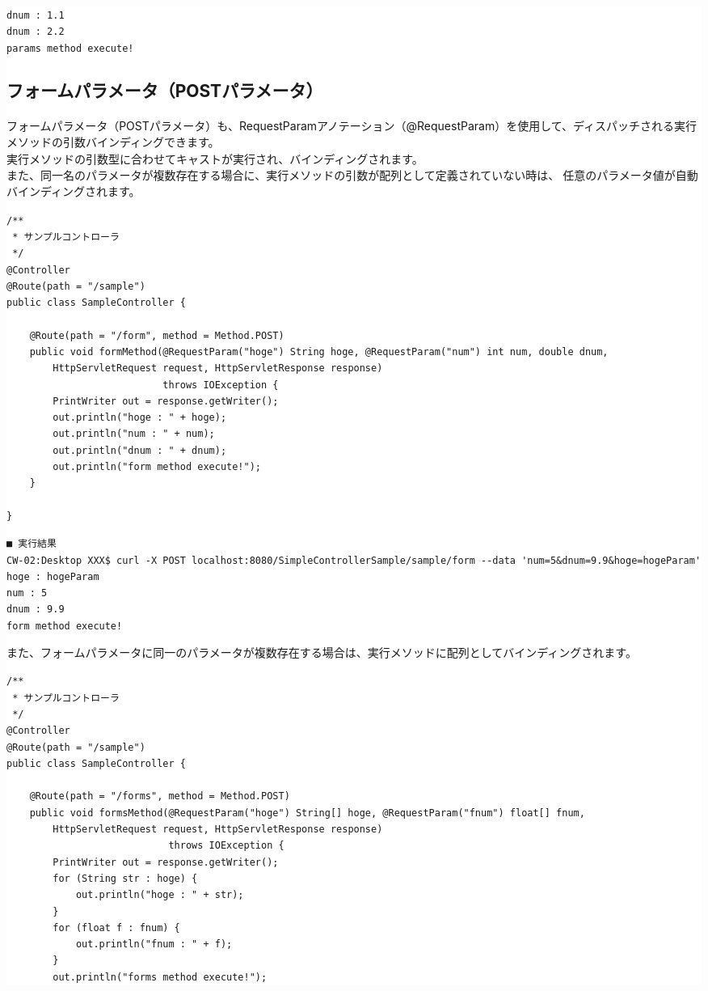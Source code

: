 ```
dnum : 1.1
dnum : 2.2
params method execute!
```

## フォームパラメータ（POSTパラメータ）
フォームパラメータ（POSTパラメータ）も、RequestParamアノテーション（@RequestParam）を使用して、ディスパッチされる実行メソッドの引数バインディングできます。  
実行メソッドの引数型に合わせてキャストが実行され、バインディングされます。  
また、同一名のパラメータが複数存在する場合に、実行メソッドの引数が配列として定義されていない時は、 任意のパラメータ値が自動バインディングされます。

```
/**
 * サンプルコントローラ
 */
@Controller
@Route(path = "/sample")
public class SampleController {

	@Route(path = "/form", method = Method.POST)
	public void formMethod(@RequestParam("hoge") String hoge, @RequestParam("num") int num, double dnum,
        HttpServletRequest request, HttpServletResponse response)
						   throws IOException {
		PrintWriter out = response.getWriter();
		out.println("hoge : " + hoge);
		out.println("num : " + num);
		out.println("dnum : " + dnum);
		out.println("form method execute!");
	}

}
```
```
■ 実行結果
CW-02:Desktop XXX$ curl -X POST localhost:8080/SimpleControllerSample/sample/form --data 'num=5&dnum=9.9&hoge=hogeParam'
hoge : hogeParam
num : 5
dnum : 9.9
form method execute!
```

また、フォームパラメータに同一のパラメータが複数存在する場合は、実行メソッドに配列としてバインディングされます。
```
/**
 * サンプルコントローラ
 */
@Controller
@Route(path = "/sample")
public class SampleController {

	@Route(path = "/forms", method = Method.POST)
	public void formsMethod(@RequestParam("hoge") String[] hoge, @RequestParam("fnum") float[] fnum,
        HttpServletRequest request, HttpServletResponse response)
							throws IOException {
		PrintWriter out = response.getWriter();
		for (String str : hoge) {
			out.println("hoge : " + str);
		}
		for (float f : fnum) {
			out.println("fnum : " + f);
		}
		out.println("forms method execute!");
```